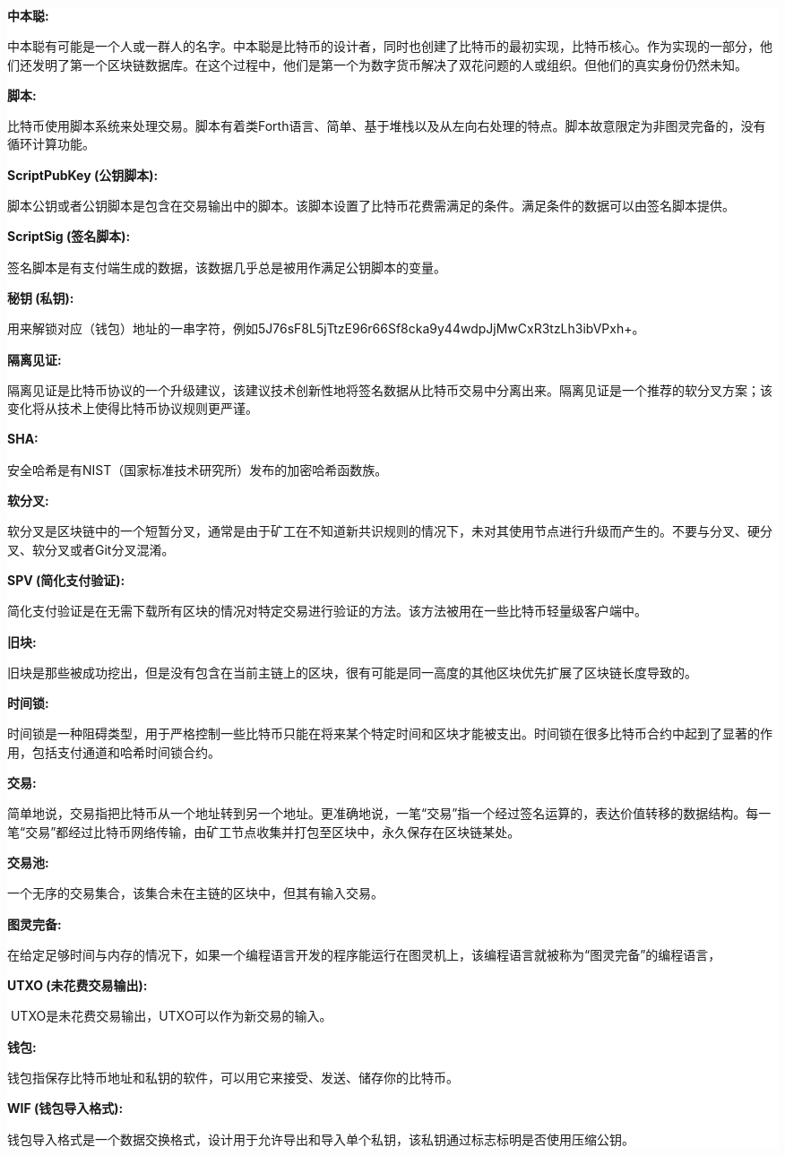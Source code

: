  **中本聪:**

​    中本聪有可能是一个人或一群人的名字。中本聪是比特币的设计者，同时也创建了比特币的最初实现，比特币核心。作为实现的一部分，他们还发明了第一个区块链数据库。在这个过程中，他们是第一个为数字货币解决了双花问题的人或组织。但他们的真实身份仍然未知。

 **脚本:**

​    比特币使用脚本系统来处理交易。脚本有着类Forth语言、简单、基于堆栈以及从左向右处理的特点。脚本故意限定为非图灵完备的，没有循环计算功能。

 **ScriptPubKey (公钥脚本):**

​    脚本公钥或者公钥脚本是包含在交易输出中的脚本。该脚本设置了比特币花费需满足的条件。满足条件的数据可以由签名脚本提供。

**ScriptSig (签名脚本):**

​    签名脚本是有支付端生成的数据，该数据几乎总是被用作满足公钥脚本的变量。

 **秘钥 (私钥):**

​        用来解锁对应（钱包）地址的一串字符，例如5J76sF8L5jTtzE96r66Sf8cka9y44wdpJjMwCxR3tzLh3ibVPxh+。

 **隔离见证:**

​    隔离见证是比特币协议的一个升级建议，该建议技术创新性地将签名数据从比特币交易中分离出来。隔离见证是一个推荐的软分叉方案；该变化将从技术上使得比特币协议规则更严谨。

 **SHA:**

安全哈希是有NIST（国家标准技术研究所）发布的加密哈希函数族。

 **软分叉:**

​    软分叉是区块链中的一个短暂分叉，通常是由于矿工在不知道新共识规则的情况下，未对其使用节点进行升级而产生的。不要与分叉、硬分叉、软分叉或者Git分叉混淆。

 **SPV (简化支付验证):**

​    简化支付验证是在无需下载所有区块的情况对特定交易进行验证的方法。该方法被用在一些比特币轻量级客户端中。

**旧块:**

​    旧块是那些被成功挖出，但是没有包含在当前主链上的区块，很有可能是同一高度的其他区块优先扩展了区块链长度导致的。

 **时间锁:**

​    时间锁是一种阻碍类型，用于严格控制一些比特币只能在将来某个特定时间和区块才能被支出。时间锁在很多比特币合约中起到了显著的作用，包括支付通道和哈希时间锁合约。

 **交易:**

​    简单地说，交易指把比特币从一个地址转到另一个地址。更准确地说，一笔“交易”指一个经过签名运算的，表达价值转移的数据结构。每一笔“交易”都经过比特币网络传输，由矿工节点收集并打包至区块中，永久保存在区块链某处。

 **交易池:**

一个无序的交易集合，该集合未在主链的区块中，但其有输入交易。

 **图灵完备:**

​     在给定足够时间与内存的情况下，如果一个编程语言开发的程序能运行在图灵机上，该编程语言就被称为“图灵完备”的编程语言，

**UTXO (未花费交易输出):**

​    UTXO是未花费交易输出，UTXO可以作为新交易的输入。

 **钱包:**

​    钱包指保存比特币地址和私钥的软件，可以用它来接受、发送、储存你的比特币。

 **WIF (钱包导入格式):**

​    钱包导入格式是一个数据交换格式，设计用于允许导出和导入单个私钥，该私钥通过标志标明是否使用压缩公钥。
